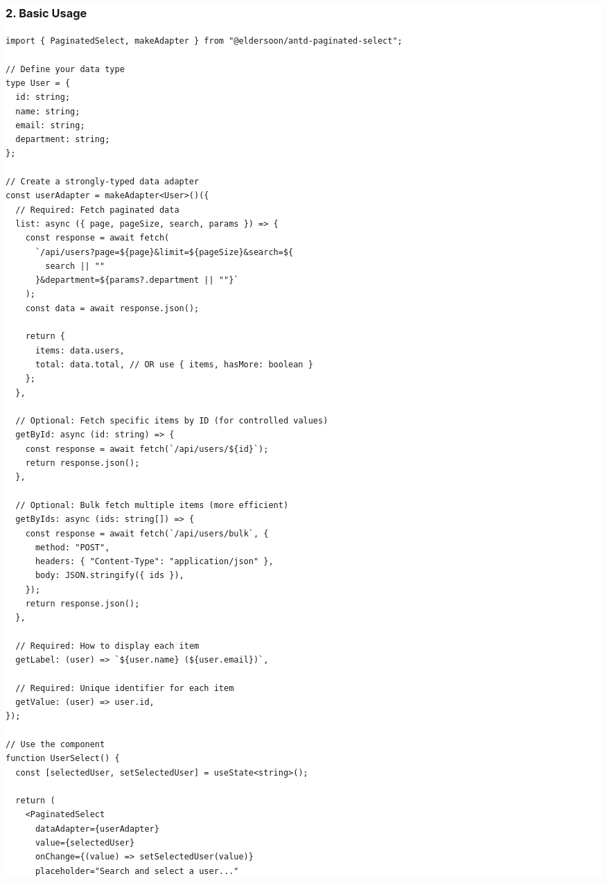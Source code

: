 ### 2. Basic Usage

```tsx
import { PaginatedSelect, makeAdapter } from "@eldersoon/antd-paginated-select";

// Define your data type
type User = {
  id: string;
  name: string;
  email: string;
  department: string;
};

// Create a strongly-typed data adapter
const userAdapter = makeAdapter<User>()({
  // Required: Fetch paginated data
  list: async ({ page, pageSize, search, params }) => {
    const response = await fetch(
      `/api/users?page=${page}&limit=${pageSize}&search=${
        search || ""
      }&department=${params?.department || ""}`
    );
    const data = await response.json();

    return {
      items: data.users,
      total: data.total, // OR use { items, hasMore: boolean }
    };
  },

  // Optional: Fetch specific items by ID (for controlled values)
  getById: async (id: string) => {
    const response = await fetch(`/api/users/${id}`);
    return response.json();
  },

  // Optional: Bulk fetch multiple items (more efficient)
  getByIds: async (ids: string[]) => {
    const response = await fetch(`/api/users/bulk`, {
      method: "POST",
      headers: { "Content-Type": "application/json" },
      body: JSON.stringify({ ids }),
    });
    return response.json();
  },

  // Required: How to display each item
  getLabel: (user) => `${user.name} (${user.email})`,

  // Required: Unique identifier for each item
  getValue: (user) => user.id,
});

// Use the component
function UserSelect() {
  const [selectedUser, setSelectedUser] = useState<string>();

  return (
    <PaginatedSelect
      dataAdapter={userAdapter}
      value={selectedUser}
      onChange={(value) => setSelectedUser(value)}
      placeholder="Search and select a user..."
```